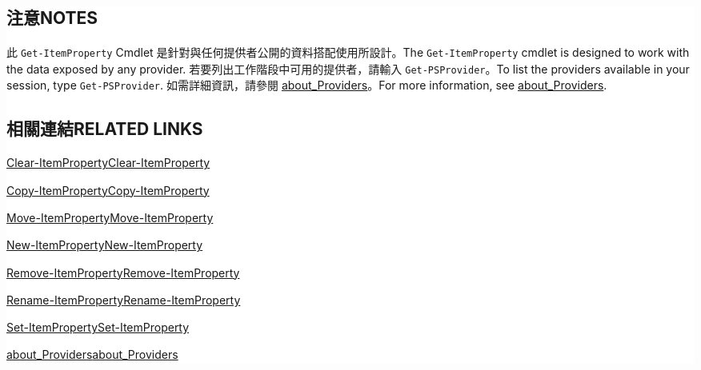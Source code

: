 ## <span data-ttu-id="57a43-176">注意</span><span class="sxs-lookup"><span data-stu-id="57a43-176">NOTES</span></span>

<span data-ttu-id="57a43-177">此 `Get-ItemProperty` Cmdlet 是針對與任何提供者公開的資料搭配使用所設計。</span><span class="sxs-lookup"><span data-stu-id="57a43-177">The `Get-ItemProperty` cmdlet is designed to work with the data exposed by any provider.</span></span> <span data-ttu-id="57a43-178">若要列出工作階段中可用的提供者，請輸入 `Get-PSProvider`。</span><span class="sxs-lookup"><span data-stu-id="57a43-178">To list the providers available in your session, type `Get-PSProvider`.</span></span> <span data-ttu-id="57a43-179">如需詳細資訊，請參閱 [about_Providers](../Microsoft.PowerShell.Core/About/about_Providers.md)。</span><span class="sxs-lookup"><span data-stu-id="57a43-179">For more information, see [about_Providers](../Microsoft.PowerShell.Core/About/about_Providers.md).</span></span>

## <span data-ttu-id="57a43-180">相關連結</span><span class="sxs-lookup"><span data-stu-id="57a43-180">RELATED LINKS</span></span>

[<span data-ttu-id="57a43-181">Clear-ItemProperty</span><span class="sxs-lookup"><span data-stu-id="57a43-181">Clear-ItemProperty</span></span>](Clear-ItemProperty.md)

[<span data-ttu-id="57a43-182">Copy-ItemProperty</span><span class="sxs-lookup"><span data-stu-id="57a43-182">Copy-ItemProperty</span></span>](Copy-ItemProperty.md)

[<span data-ttu-id="57a43-183">Move-ItemProperty</span><span class="sxs-lookup"><span data-stu-id="57a43-183">Move-ItemProperty</span></span>](Move-ItemProperty.md)

[<span data-ttu-id="57a43-184">New-ItemProperty</span><span class="sxs-lookup"><span data-stu-id="57a43-184">New-ItemProperty</span></span>](New-ItemProperty.md)

[<span data-ttu-id="57a43-185">Remove-ItemProperty</span><span class="sxs-lookup"><span data-stu-id="57a43-185">Remove-ItemProperty</span></span>](Remove-ItemProperty.md)

[<span data-ttu-id="57a43-186">Rename-ItemProperty</span><span class="sxs-lookup"><span data-stu-id="57a43-186">Rename-ItemProperty</span></span>](Rename-ItemProperty.md)

[<span data-ttu-id="57a43-187">Set-ItemProperty</span><span class="sxs-lookup"><span data-stu-id="57a43-187">Set-ItemProperty</span></span>](Set-ItemProperty.md)

[<span data-ttu-id="57a43-188">about_Providers</span><span class="sxs-lookup"><span data-stu-id="57a43-188">about_Providers</span></span>](../Microsoft.PowerShell.Core/About/about_Providers.md)

